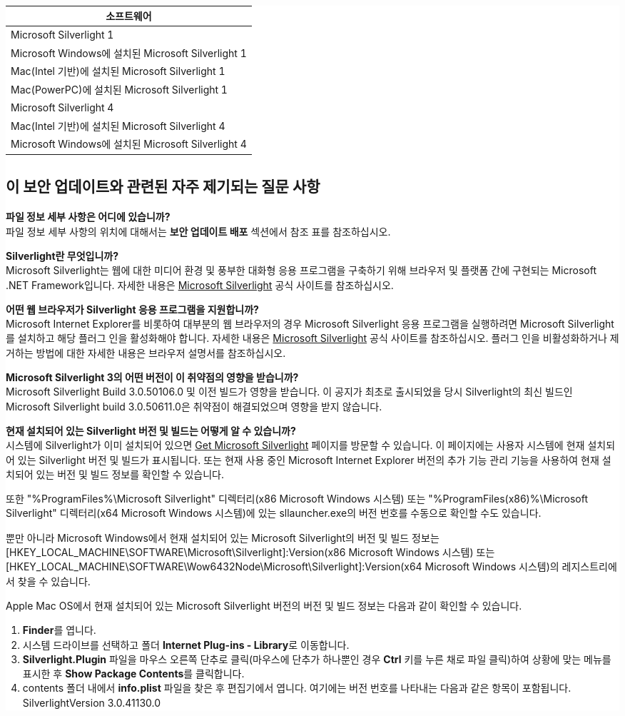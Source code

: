 | 소프트웨어                                         |
|----------------------------------------------------|
| Microsoft Silverlight 1                            |
| Microsoft Windows에 설치된 Microsoft Silverlight 1 |
| Mac(Intel 기반)에 설치된 Microsoft Silverlight 1   |
| Mac(PowerPC)에 설치된 Microsoft Silverlight 1      |
| Microsoft Silverlight 4                            |
| Mac(Intel 기반)에 설치된 Microsoft Silverlight 4   |
| Microsoft Windows에 설치된 Microsoft Silverlight 4 |

이 보안 업데이트와 관련된 자주 제기되는 질문 사항
-------------------------------------------------


**파일 정보 세부 사항은 어디에 있습니까?**  
파일 정보 세부 사항의 위치에 대해서는 **보안 업데이트 배포** 섹션에서 참조 표를 참조하십시오.

**Silverlight란 무엇입니까?**  
Microsoft Silverlight는 웹에 대한 미디어 환경 및 풍부한 대화형 응용 프로그램을 구축하기 위해 브라우저 및 플랫폼 간에 구현되는 Microsoft .NET Framework입니다. 자세한 내용은 [Microsoft Silverlight](http://www.microsoft.com/silverlight/) 공식 사이트를 참조하십시오.

**어떤 웹 브라우저가 Silverlight 응용 프로그램을 지원합니까?**  
Microsoft Internet Explorer를 비롯하여 대부분의 웹 브라우저의 경우 Microsoft Silverlight 응용 프로그램을 실행하려면 Microsoft Silverlight를 설치하고 해당 플러그 인을 활성화해야 합니다. 자세한 내용은 [Microsoft Silverlight](http://www.microsoft.com/silverlight/) 공식 사이트를 참조하십시오. 플러그 인을 비활성화하거나 제거하는 방법에 대한 자세한 내용은 브라우저 설명서를 참조하십시오.

**Microsoft Silverlight 3의 어떤 버전이 이 취약점의 영향을 받습니까?**  
Microsoft Silverlight Build 3.0.50106.0 및 이전 빌드가 영향을 받습니다. 이 공지가 최초로 출시되었을 당시 Silverlight의 최신 빌드인 Microsoft Silverlight build 3.0.50611.0은 취약점이 해결되었으며 영향을 받지 않습니다.

**현재 설치되어 있는 Silverlight 버전 및 빌드는 어떻게 알 수 있습니까?**  
시스템에 Silverlight가 이미 설치되어 있으면 [Get Microsoft Silverlight](http://www.microsoft.com/silverlight/get-started/install/) 페이지를 방문할 수 있습니다. 이 페이지에는 사용자 시스템에 현재 설치되어 있는 Silverlight 버전 및 빌드가 표시됩니다. 또는 현재 사용 중인 Microsoft Internet Explorer 버전의 추가 기능 관리 기능을 사용하여 현재 설치되어 있는 버전 및 빌드 정보를 확인할 수 있습니다.

또한 "%ProgramFiles%\\Microsoft Silverlight" 디렉터리(x86 Microsoft Windows 시스템) 또는 "%ProgramFiles(x86)%\\Microsoft Silverlight" 디렉터리(x64 Microsoft Windows 시스템)에 있는 sllauncher.exe의 버전 번호를 수동으로 확인할 수도 있습니다.

뿐만 아니라 Microsoft Windows에서 현재 설치되어 있는 Microsoft Silverlight의 버전 및 빌드 정보는 \[HKEY\_LOCAL\_MACHINE\\SOFTWARE\\Microsoft\\Silverlight\]:Version(x86 Microsoft Windows 시스템) 또는 \[HKEY\_LOCAL\_MACHINE\\SOFTWARE\\Wow6432Node\\Microsoft\\Silverlight\]:Version(x64 Microsoft Windows 시스템)의 레지스트리에서 찾을 수 있습니다.

Apple Mac OS에서 현재 설치되어 있는 Microsoft Silverlight 버전의 버전 및 빌드 정보는 다음과 같이 확인할 수 있습니다.

1.  **Finder**를 엽니다.
2.  시스템 드라이브를 선택하고 폴더 **Internet Plug-ins - Library**로 이동합니다.
3.  **Silverlight.Plugin** 파일을 마우스 오른쪽 단추로 클릭(마우스에 단추가 하나뿐인 경우 **Ctrl** 키를 누른 채로 파일 클릭)하여 상황에 맞는 메뉴를 표시한 후 **Show Package Contents**를 클릭합니다.
4.  contents 폴더 내에서 **info.plist** 파일을 찾은 후 편집기에서 엽니다. 여기에는 버전 번호를 나타내는 다음과 같은 항목이 포함됩니다.
    SilverlightVersion
    3.0.41130.0
